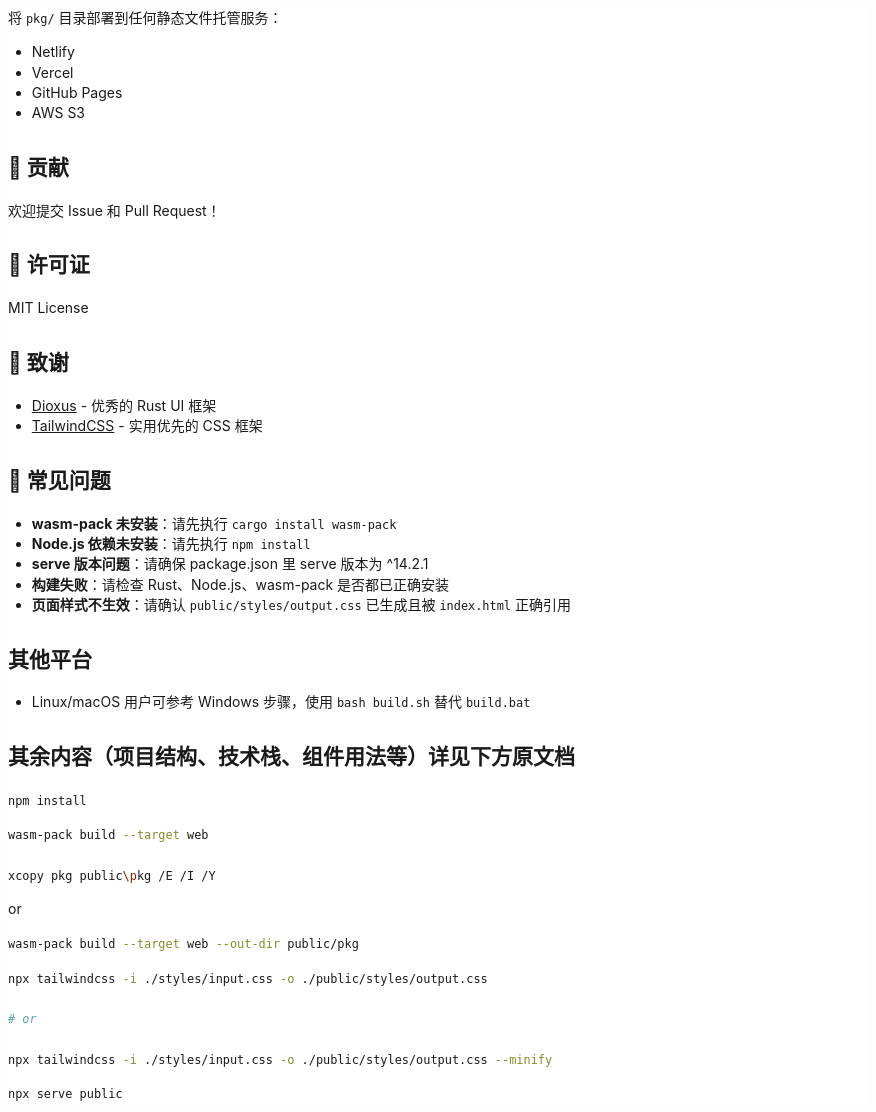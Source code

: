 将 `pkg/` 目录部署到任何静态文件托管服务：

- Netlify
- Vercel
- GitHub Pages
- AWS S3

## 🤝 贡献

欢迎提交 Issue 和 Pull Request！

## 📄 许可证

MIT License

## 🙏 致谢

- [Dioxus](https://dioxuslabs.com/) - 优秀的 Rust UI 框架
- [TailwindCSS](https://tailwindcss.com/) - 实用优先的 CSS 框架 

## 📝 常见问题

- **wasm-pack 未安装**：请先执行 `cargo install wasm-pack`
- **Node.js 依赖未安装**：请先执行 `npm install`
- **serve 版本问题**：请确保 package.json 里 serve 版本为 ^14.2.1
- **构建失败**：请检查 Rust、Node.js、wasm-pack 是否都已正确安装
- **页面样式不生效**：请确认 `public/styles/output.css` 已生成且被 `index.html` 正确引用

## 其他平台

- Linux/macOS 用户可参考 Windows 步骤，使用 `bash build.sh` 替代 `build.bat`

## 其余内容（项目结构、技术栈、组件用法等）详见下方原文档 



```sh
npm install
```
```sh
wasm-pack build --target web

xcopy pkg public\pkg /E /I /Y
```
or
```sh
wasm-pack build --target web --out-dir public/pkg
```
```sh
npx tailwindcss -i ./styles/input.css -o ./public/styles/output.css

# or

npx tailwindcss -i ./styles/input.css -o ./public/styles/output.css --minify
```
```sh
npx serve public
```
